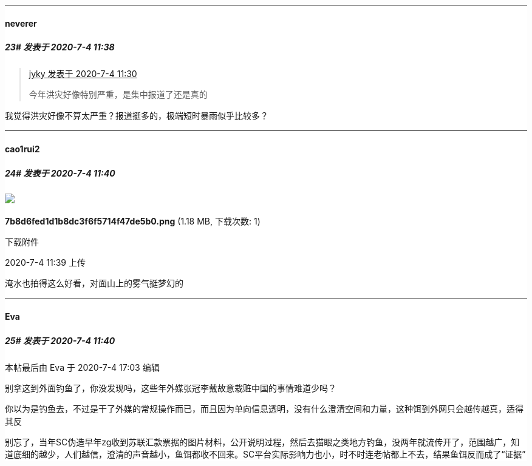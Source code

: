 



-----

####  neverer  
##### 23#       发表于 2020-7-4 11:38



<blockquote><a href="httphttps://bbs.saraba1st.com/2b/forum.php?mod=redirect&amp;goto=findpost&amp;pid=48062093&amp;ptid=1945773" target="_blank">jyky 发表于 2020-7-4 11:30</a>

今年洪灾好像特别严重，是集中报道了还是真的</blockquote>
我觉得洪灾好像不算太严重？报道挺多的，极端短时暴雨似乎比较多？







-----

####  cao1rui2  
##### 24#       发表于 2020-7-4 11:40




<img src="https://img.saraba1st.com/forum/202007/04/113913ox3ylx2nlkxrrz2h.png" referrerpolicy="no-referrer">


<strong>7b8d6fed1d1b8dc3f6f5714f47de5b0.png</strong> (1.18 MB, 下载次数: 1)

下载附件

2020-7-4 11:39 上传






淹水也拍得这么好看，对面山上的雾气挺梦幻的







-----

####  Eva  
##### 25#       发表于 2020-7-4 11:40



 本帖最后由 Eva 于 2020-7-4 17:03 编辑 

别拿这到外面钓鱼了，你没发现吗，这些年外媒张冠李戴故意栽赃中国的事情难道少吗？

你以为是钓鱼去，不过是干了外媒的常规操作而已，而且因为单向信息透明，没有什么澄清空间和力量，这种饵到外网只会越传越真，适得其反

别忘了，当年SC伪造早年zg收到苏联汇款票据的图片材料，公开说明过程，然后去猫眼之类地方钓鱼，没两年就流传开了，范围越广，知道底细的越少，人们越信，澄清的声音越小，鱼饵都收不回来。SC平台实际影响力也小，时不时连老帖都上不去，结果鱼饵反而成了“证据”
